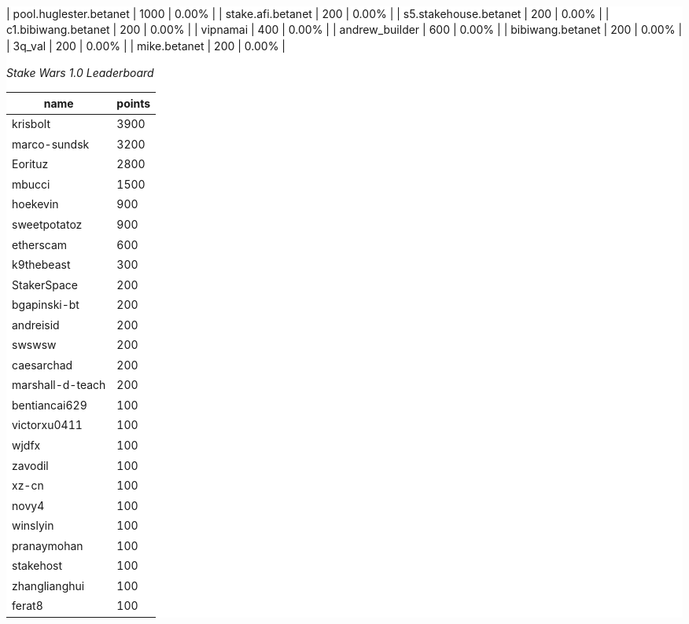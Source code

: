| pool.huglester.betanet                       | 1000                  | 0.00%   |
| stake.afi.betanet                            | 200                   | 0.00%   |
| s5.stakehouse.betanet                        | 200                   | 0.00%   |
| c1.bibiwang.betanet                          | 200                   | 0.00%   |
| vipnamai                                     | 400                   | 0.00%   |
| andrew\_builder                              | 600                   | 0.00%   |
| bibiwang.betanet                             | 200                   | 0.00%   |
| 3q\_val                                      | 200                   | 0.00%   |
| mike.betanet                                 | 200                   | 0.00%   |



*Stake Wars 1.0 Leaderboard*

| name             | points      |
|------------------|-------------|
| krisbolt         |  3900       |
| marco-sundsk     |  3200       |
| Eorituz          |  2800       |
| mbucci           |  1500       |
| hoekevin         |  900        |
| sweetpotatoz     |  900        |
| etherscam        |  600        |
| k9thebeast       |  300        |
| StakerSpace      |  200        |
| bgapinski-bt     |  200        |
| andreisid        |  200        |
| swswsw           |  200        |
| caesarchad       |  200        |
| marshall-d-teach |  200        |
| bentiancai629    |  100        |
| victorxu0411     |  100        |
| wjdfx            |  100        |
| zavodil          |  100        |
| xz-cn            |  100        |
| novy4            |  100        |
| winslyin         |  100        |
| pranaymohan      |  100        |
| stakehost        |  100        |
| zhanglianghui    |  100        |
| ferat8           |  100        |